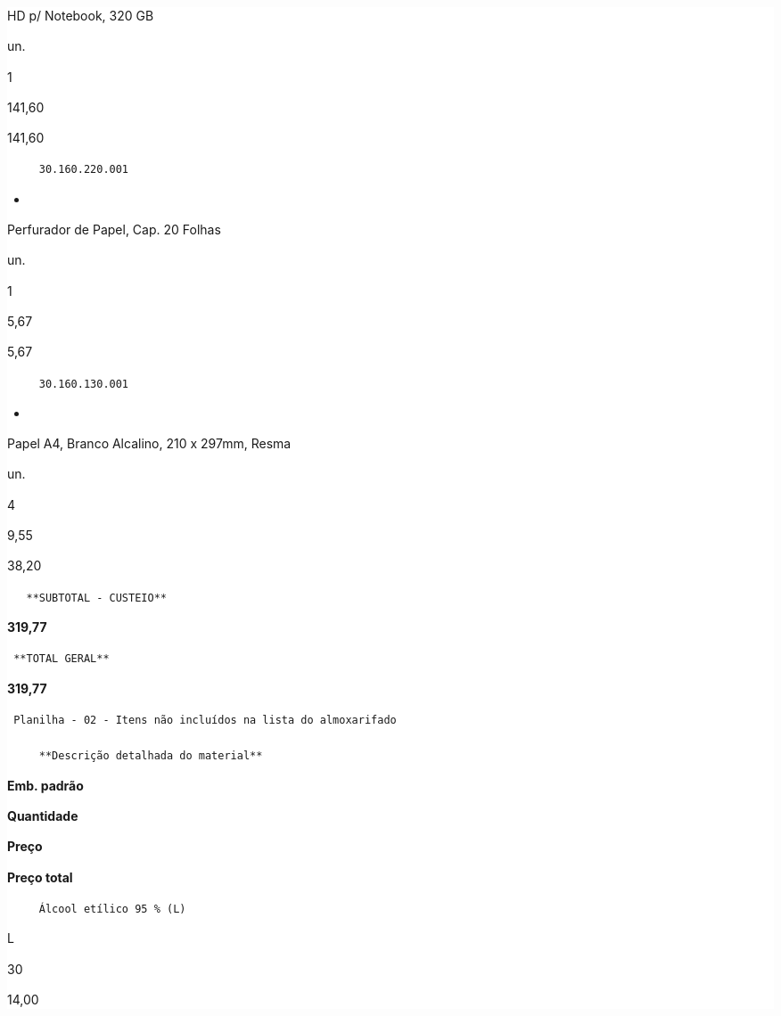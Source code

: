    HD p/ Notebook, 320 GB

   un.

   1

   141,60

   141,60

         30.160.220.001

   -

   Perfurador de Papel, Cap. 20 Folhas

   un.

   1

   5,67

   5,67

         30.160.130.001

   -

   Papel A4, Branco Alcalino, 210 x 297mm, Resma

   un.

   4

   9,55

   38,20

       **SUBTOTAL - CUSTEIO**

   **319,77**

     **TOTAL GERAL**

   **319,77**

     Planilha - 02 - Itens não incluídos na lista do almoxarifado

         **Descrição detalhada do material**

   **Emb. padrão**

   **Quantidade** 

   **Preço** 

   **Preço total**

         Álcool etílico 95 % (L)

   L

   30

   14,00
